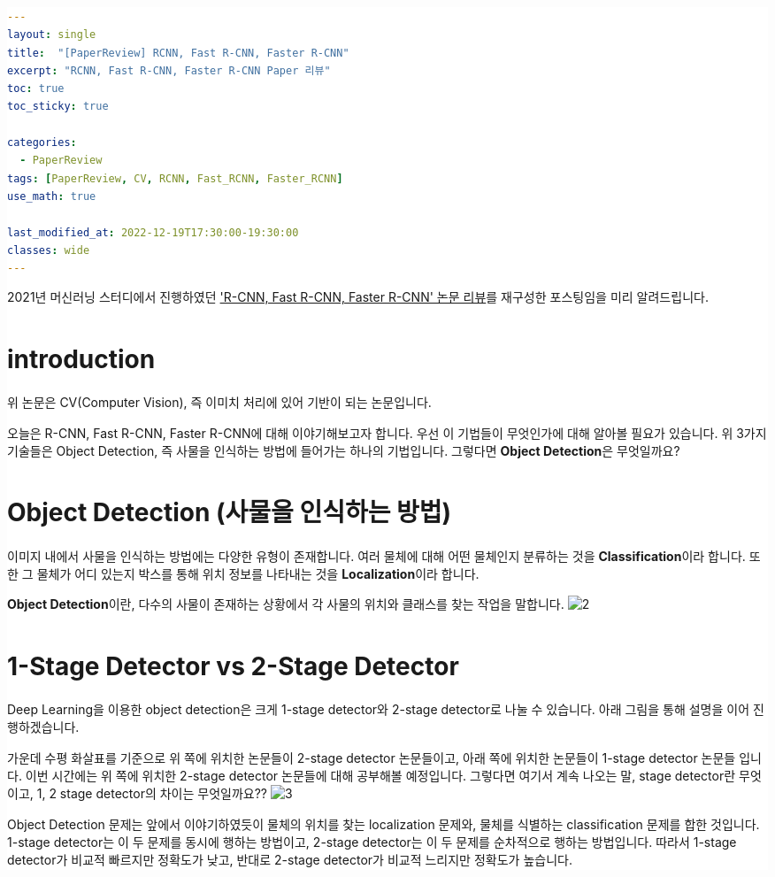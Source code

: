 ```yaml
---
layout: single
title:  "[PaperReview] RCNN, Fast R-CNN, Faster R-CNN"
excerpt: "RCNN, Fast R-CNN, Faster R-CNN Paper 리뷰"
toc: true
toc_sticky: true

categories:
  - PaperReview
tags: [PaperReview, CV, RCNN, Fast_RCNN, Faster_RCNN]
use_math: true

last_modified_at: 2022-12-19T17:30:00-19:30:00
classes: wide
---
```


2021년 머신러닝 스터디에서 진행하였던 ['R-CNN, Fast R-CNN, Faster R-CNN' 논문 리뷰](https://docs.google.com/presentation/d/1VOyGj7IH4VlivV45MAWQFb-j1qn9RHmu/edit?usp=sharing&ouid=103416735755875236001&rtpof=true&sd=true)를 재구성한 포스팅임을 미리 알려드립니다.

# introduction
위 논문은 CV(Computer Vision), 즉 이미치 처리에 있어 기반이 되는 논문입니다.

오늘은 R-CNN, Fast R-CNN, Faster R-CNN에 대해 이야기해보고자 합니다.
우선 이 기법들이 무엇인가에 대해 알아볼 필요가 있습니다. 위 3가지 기술들은 Object Detection, 즉 사물을 인식하는 방법에 들어가는 하나의 기법입니다.
그렇다면 **Object Detection**은 무엇일까요?

# Object Detection (사물을 인식하는 방법)
이미지 내에서 사물을 인식하는 방법에는 다양한 유형이 존재합니다. 여러 물체에 대해 어떤 물체인지 분류하는 것을 **Classification**이라 합니다.
또한 그 물체가 어디 있는지 박스를 통해 위치 정보를 나타내는 것을 **Localization**이라 합니다.

**Object Detection**이란, 다수의 사물이 존재하는 상황에서 각 사물의 위치와 클래스를 찾는 작업을 말합니다.
![2](https://user-images.githubusercontent.com/84653623/179476396-5f98f40f-c2f6-4b27-95be-78af55c06752.PNG)

# 1-Stage Detector vs 2-Stage Detector
Deep Learning을 이용한 object detection은 크게 1-stage detector와 2-stage detector로 나눌 수 있습니다. 아래 그림을 통해 설명을 이어 진행하겠습니다.

가운데 수평 화살표를 기준으로 위 쪽에 위치한 논문들이 2-stage detector 논문들이고, 아래 쪽에 위치한 논문들이 1-stage detector 논문들 입니다. 이번 시간에는 위 쪽에 위치한 2-stage detector 논문들에 대해 공부해볼 예정입니다.
그렇다면 여기서 계속 나오는 말, stage detector란 무엇이고, 1, 2 stage detector의 차이는 무엇일까요??
![3](https://user-images.githubusercontent.com/84653623/179479840-0670f524-9d21-458d-ab52-bd8257a136ea.PNG)

Object Detection 문제는 앞에서 이야기하였듯이 물체의 위치를 찾는 localization 문제와, 물체를 식별하는 classification 문제를 합한 것입니다.
1-stage detector는 이 두 문제를 동시에 행하는 방법이고, 2-stage detector는 이 두 문제를 순차적으로 행하는 방법입니다.
따라서 1-stage detector가 비교적 빠르지만 정확도가 낮고, 반대로 2-stage detector가 비교적 느리지만 정확도가 높습니다.
